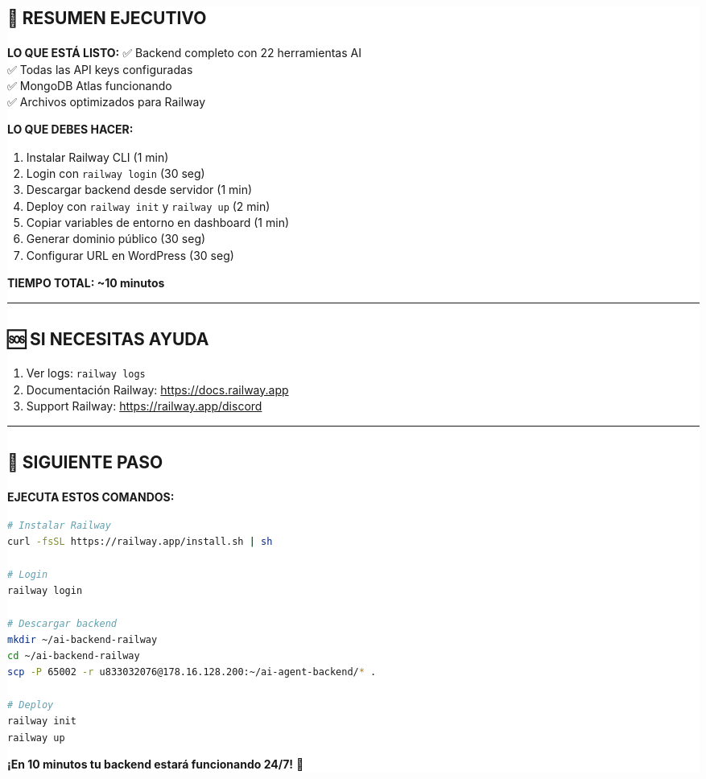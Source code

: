## 📝 RESUMEN EJECUTIVO

**LO QUE ESTÁ LISTO:**
✅ Backend completo con 22 herramientas AI  
✅ Todas las API keys configuradas  
✅ MongoDB Atlas funcionando  
✅ Archivos optimizados para Railway  

**LO QUE DEBES HACER:**
1. Instalar Railway CLI (1 min)
2. Login con `railway login` (30 seg)
3. Descargar backend desde servidor (1 min)
4. Deploy con `railway init` y `railway up` (2 min)
5. Copiar variables de entorno en dashboard (1 min)
6. Generar dominio público (30 seg)
7. Configurar URL en WordPress (30 seg)

**TIEMPO TOTAL: ~10 minutos**

---

## 🆘 SI NECESITAS AYUDA

1. Ver logs: `railway logs`
2. Documentación Railway: https://docs.railway.app
3. Support Railway: https://railway.app/discord

---

## 🎯 SIGUIENTE PASO

**EJECUTA ESTOS COMANDOS:**

```bash
# Instalar Railway
curl -fsSL https://railway.app/install.sh | sh

# Login
railway login

# Descargar backend
mkdir ~/ai-backend-railway
cd ~/ai-backend-railway
scp -P 65002 -r u833032076@178.16.128.200:~/ai-agent-backend/* .

# Deploy
railway init
railway up
```

**¡En 10 minutos tu backend estará funcionando 24/7!** 🚀
